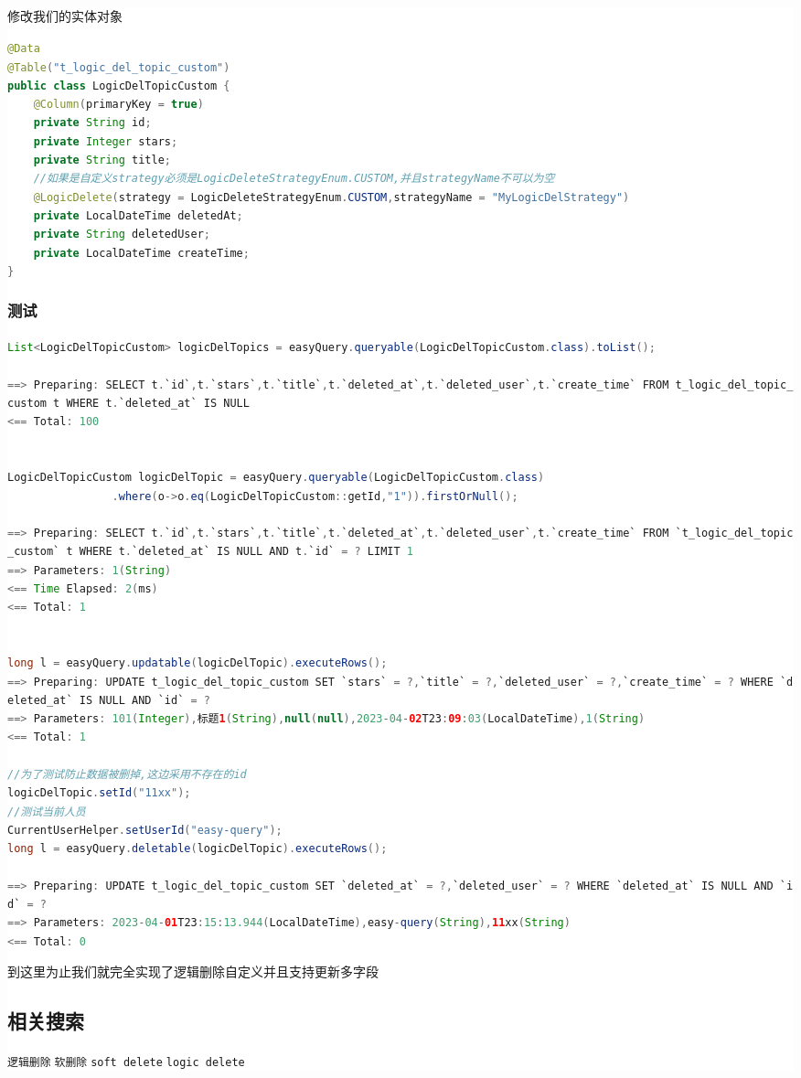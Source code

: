 修改我们的实体对象
```java
@Data
@Table("t_logic_del_topic_custom")
public class LogicDelTopicCustom {
    @Column(primaryKey = true)
    private String id;
    private Integer stars;
    private String title;
    //如果是自定义strategy必须是LogicDeleteStrategyEnum.CUSTOM,并且strategyName不可以为空
    @LogicDelete(strategy = LogicDeleteStrategyEnum.CUSTOM,strategyName = "MyLogicDelStrategy")
    private LocalDateTime deletedAt;
    private String deletedUser;
    private LocalDateTime createTime;
}
```

### 测试

```java
List<LogicDelTopicCustom> logicDelTopics = easyQuery.queryable(LogicDelTopicCustom.class).toList();

==> Preparing: SELECT t.`id`,t.`stars`,t.`title`,t.`deleted_at`,t.`deleted_user`,t.`create_time` FROM t_logic_del_topic_custom t WHERE t.`deleted_at` IS NULL
<== Total: 100


LogicDelTopicCustom logicDelTopic = easyQuery.queryable(LogicDelTopicCustom.class)
                .where(o->o.eq(LogicDelTopicCustom::getId,"1")).firstOrNull();

==> Preparing: SELECT t.`id`,t.`stars`,t.`title`,t.`deleted_at`,t.`deleted_user`,t.`create_time` FROM `t_logic_del_topic_custom` t WHERE t.`deleted_at` IS NULL AND t.`id` = ? LIMIT 1
==> Parameters: 1(String)
<== Time Elapsed: 2(ms)
<== Total: 1


long l = easyQuery.updatable(logicDelTopic).executeRows();
==> Preparing: UPDATE t_logic_del_topic_custom SET `stars` = ?,`title` = ?,`deleted_user` = ?,`create_time` = ? WHERE `deleted_at` IS NULL AND `id` = ?
==> Parameters: 101(Integer),标题1(String),null(null),2023-04-02T23:09:03(LocalDateTime),1(String)
<== Total: 1

//为了测试防止数据被删掉,这边采用不存在的id
logicDelTopic.setId("11xx");
//测试当前人员
CurrentUserHelper.setUserId("easy-query");
long l = easyQuery.deletable(logicDelTopic).executeRows();

==> Preparing: UPDATE t_logic_del_topic_custom SET `deleted_at` = ?,`deleted_user` = ? WHERE `deleted_at` IS NULL AND `id` = ?
==> Parameters: 2023-04-01T23:15:13.944(LocalDateTime),easy-query(String),11xx(String)
<== Total: 0
```

到这里为止我们就完全实现了逻辑删除自定义并且支持更新多字段



## 相关搜索
`逻辑删除` `软删除` `soft delete` `logic delete`